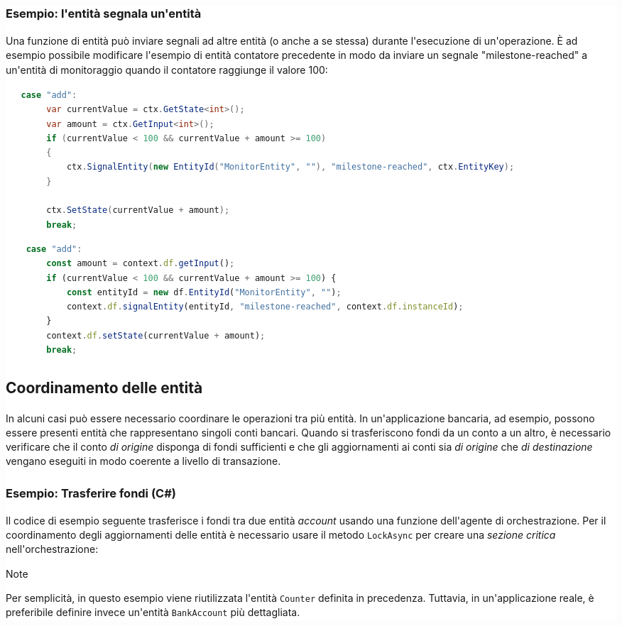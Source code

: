 ### <a name="example-entity-signals-an-entity"></a>Esempio: l'entità segnala un'entità

Una funzione di entità può inviare segnali ad altre entità (o anche a se stessa) durante l'esecuzione di un'operazione.
È ad esempio possibile modificare l'esempio di entità contatore precedente in modo da inviare un segnale "milestone-reached" a un'entità di monitoraggio quando il contatore raggiunge il valore 100:

```csharp
   case "add":
        var currentValue = ctx.GetState<int>();
        var amount = ctx.GetInput<int>();
        if (currentValue < 100 && currentValue + amount >= 100)
        {
            ctx.SignalEntity(new EntityId("MonitorEntity", ""), "milestone-reached", ctx.EntityKey);
        }

        ctx.SetState(currentValue + amount);
        break;
```

```javascript
    case "add":
        const amount = context.df.getInput();
        if (currentValue < 100 && currentValue + amount >= 100) {
            const entityId = new df.EntityId("MonitorEntity", "");
            context.df.signalEntity(entityId, "milestone-reached", context.df.instanceId);
        }
        context.df.setState(currentValue + amount);
        break;
```

## <a name="entity-coordination"></a>Coordinamento delle entità

In alcuni casi può essere necessario coordinare le operazioni tra più entità. In un'applicazione bancaria, ad esempio, possono essere presenti entità che rappresentano singoli conti bancari. Quando si trasferiscono fondi da un conto a un altro, è necessario verificare che il conto _di origine_ disponga di fondi sufficienti e che gli aggiornamenti ai conti sia _di origine_ che _di destinazione_ vengano eseguiti in modo coerente a livello di transazione.

### <a name="example-transfer-funds-c"></a>Esempio: Trasferire fondi (C#)

Il codice di esempio seguente trasferisce i fondi tra due entità _account_ usando una funzione dell'agente di orchestrazione. Per il coordinamento degli aggiornamenti delle entità è necessario usare il metodo `LockAsync` per creare una _sezione critica_ nell'orchestrazione:

> [!NOTE]
> Per semplicità, in questo esempio viene riutilizzata l'entità `Counter` definita in precedenza. Tuttavia, in un'applicazione reale, è preferibile definire invece un'entità `BankAccount` più dettagliata.
